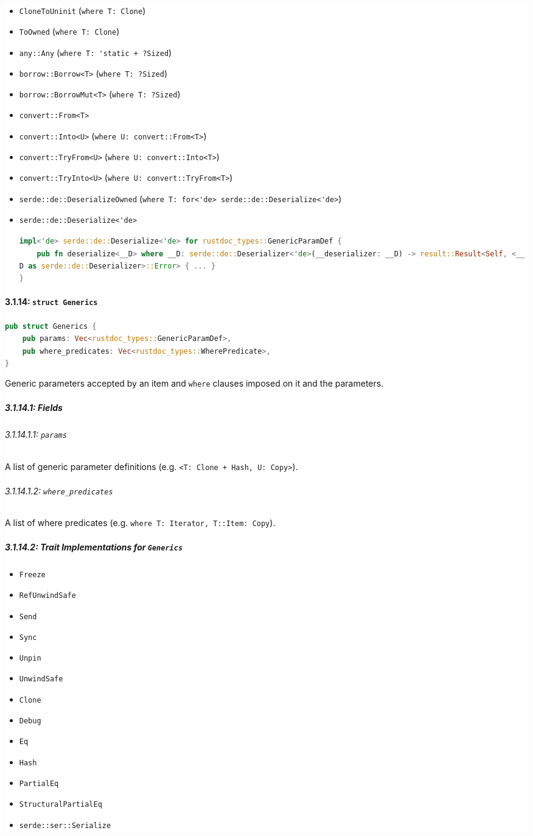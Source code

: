- `CloneToUninit` (`where T: Clone`)
- `ToOwned` (`where T: Clone`)
- `any::Any` (`where T: 'static + ?Sized`)
- `borrow::Borrow<T>` (`where T: ?Sized`)
- `borrow::BorrowMut<T>` (`where T: ?Sized`)
- `convert::From<T>`
- `convert::Into<U>` (`where U: convert::From<T>`)
- `convert::TryFrom<U>` (`where U: convert::Into<T>`)
- `convert::TryInto<U>` (`where U: convert::TryFrom<T>`)
- `serde::de::DeserializeOwned` (`where T: for<'de> serde::de::Deserialize<'de>`)
- `serde::de::Deserialize<'de>`

    ```rust
    impl<'de> serde::de::Deserialize<'de> for rustdoc_types::GenericParamDef {
        pub fn deserialize<__D> where __D: serde::de::Deserializer<'de>(__deserializer: __D) -> result::Result<Self, <__D as serde::de::Deserializer>::Error> { ... }
    }
    ```


#### 3.1.14: `struct Generics`

```rust
pub struct Generics {
    pub params: Vec<rustdoc_types::GenericParamDef>,
    pub where_predicates: Vec<rustdoc_types::WherePredicate>,
}
```

Generic parameters accepted by an item and `where` clauses imposed on it and the parameters.

##### 3.1.14.1: Fields

###### 3.1.14.1.1: `params`

A list of generic parameter definitions (e.g. `<T: Clone + Hash, U: Copy>`).

###### 3.1.14.1.2: `where_predicates`

A list of where predicates (e.g. `where T: Iterator, T::Item: Copy`).

##### 3.1.14.2: Trait Implementations for `Generics`

- `Freeze`
- `RefUnwindSafe`
- `Send`
- `Sync`
- `Unpin`
- `UnwindSafe`

- `Clone`
- `Debug`
- `Eq`
- `Hash`
- `PartialEq`
- `StructuralPartialEq`
- `serde::ser::Serialize`
